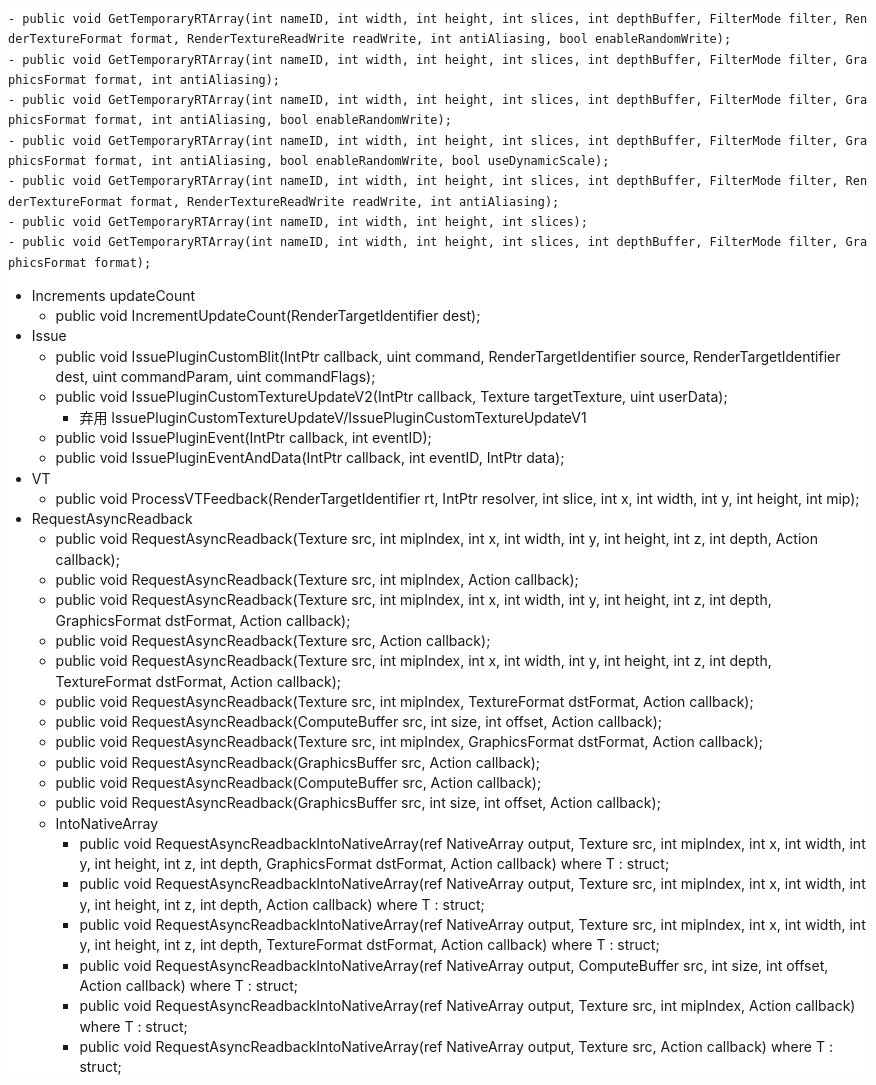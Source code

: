     - public void GetTemporaryRTArray(int nameID, int width, int height, int slices, int depthBuffer, FilterMode filter, RenderTextureFormat format, RenderTextureReadWrite readWrite, int antiAliasing, bool enableRandomWrite);
    - public void GetTemporaryRTArray(int nameID, int width, int height, int slices, int depthBuffer, FilterMode filter, GraphicsFormat format, int antiAliasing);
    - public void GetTemporaryRTArray(int nameID, int width, int height, int slices, int depthBuffer, FilterMode filter, GraphicsFormat format, int antiAliasing, bool enableRandomWrite);
    - public void GetTemporaryRTArray(int nameID, int width, int height, int slices, int depthBuffer, FilterMode filter, GraphicsFormat format, int antiAliasing, bool enableRandomWrite, bool useDynamicScale);
    - public void GetTemporaryRTArray(int nameID, int width, int height, int slices, int depthBuffer, FilterMode filter, RenderTextureFormat format, RenderTextureReadWrite readWrite, int antiAliasing);
    - public void GetTemporaryRTArray(int nameID, int width, int height, int slices);
    - public void GetTemporaryRTArray(int nameID, int width, int height, int slices, int depthBuffer, FilterMode filter, GraphicsFormat format);
- Increments updateCount
  - public void IncrementUpdateCount(RenderTargetIdentifier dest);
- Issue
  - public void IssuePluginCustomBlit(IntPtr callback, uint command, RenderTargetIdentifier source, RenderTargetIdentifier dest, uint commandParam, uint commandFlags);
  - public void IssuePluginCustomTextureUpdateV2(IntPtr callback, Texture targetTexture, uint userData);
    - 弃用 IssuePluginCustomTextureUpdateV/IssuePluginCustomTextureUpdateV1
  - public void IssuePluginEvent(IntPtr callback, int eventID);
  - public void IssuePluginEventAndData(IntPtr callback, int eventID, IntPtr data);
- VT
  - public void ProcessVTFeedback(RenderTargetIdentifier rt, IntPtr resolver, int slice, int x, int width, int y, int height, int mip);
- RequestAsyncReadback
  - public void RequestAsyncReadback(Texture src, int mipIndex, int x, int width, int y, int height, int z, int depth, Action<AsyncGPUReadbackRequest> callback);
  - public void RequestAsyncReadback(Texture src, int mipIndex, Action<AsyncGPUReadbackRequest> callback);
  - public void RequestAsyncReadback(Texture src, int mipIndex, int x, int width, int y, int height, int z, int depth, GraphicsFormat dstFormat, Action<AsyncGPUReadbackRequest> callback);
  - public void RequestAsyncReadback(Texture src, Action<AsyncGPUReadbackRequest> callback);
  - public void RequestAsyncReadback(Texture src, int mipIndex, int x, int width, int y, int height, int z, int depth, TextureFormat dstFormat, Action<AsyncGPUReadbackRequest> callback);
  - public void RequestAsyncReadback(Texture src, int mipIndex, TextureFormat dstFormat, Action<AsyncGPUReadbackRequest> callback);
  - public void RequestAsyncReadback(ComputeBuffer src, int size, int offset, Action<AsyncGPUReadbackRequest> callback);
  - public void RequestAsyncReadback(Texture src, int mipIndex, GraphicsFormat dstFormat, Action<AsyncGPUReadbackRequest> callback);
  - public void RequestAsyncReadback(GraphicsBuffer src, Action<AsyncGPUReadbackRequest> callback);
  - public void RequestAsyncReadback(ComputeBuffer src, Action<AsyncGPUReadbackRequest> callback);
  - public void RequestAsyncReadback(GraphicsBuffer src, int size, int offset, Action<AsyncGPUReadbackRequest> callback);
  - IntoNativeArray
    - public void RequestAsyncReadbackIntoNativeArray<T>(ref NativeArray<T> output, Texture src, int mipIndex, int x, int width, int y, int height, int z, int depth, GraphicsFormat dstFormat, Action<AsyncGPUReadbackRequest> callback) where T : struct;
    - public void RequestAsyncReadbackIntoNativeArray<T>(ref NativeArray<T> output, Texture src, int mipIndex, int x, int width, int y, int height, int z, int depth, Action<AsyncGPUReadbackRequest> callback) where T : struct;
    - public void RequestAsyncReadbackIntoNativeArray<T>(ref NativeArray<T> output, Texture src, int mipIndex, int x, int width, int y, int height, int z, int depth, TextureFormat dstFormat, Action<AsyncGPUReadbackRequest> callback) where T : struct;
    - public void RequestAsyncReadbackIntoNativeArray<T>(ref NativeArray<T> output, ComputeBuffer src, int size, int offset, Action<AsyncGPUReadbackRequest> callback) where T : struct;
    - public void RequestAsyncReadbackIntoNativeArray<T>(ref NativeArray<T> output, Texture src, int mipIndex, Action<AsyncGPUReadbackRequest> callback) where T : struct;
    - public void RequestAsyncReadbackIntoNativeArray<T>(ref NativeArray<T> output, Texture src, Action<AsyncGPUReadbackRequest> callback) where T : struct;